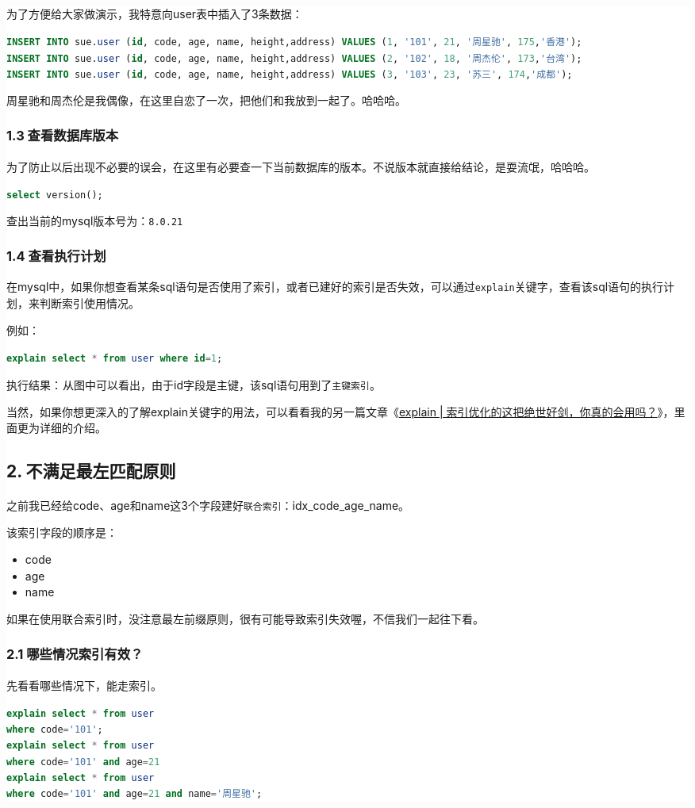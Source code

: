 为了方便给大家做演示，我特意向user表中插入了3条数据：

```sql
INSERT INTO sue.user (id, code, age, name, height,address) VALUES (1, '101', 21, '周星驰', 175,'香港');
INSERT INTO sue.user (id, code, age, name, height,address) VALUES (2, '102', 18, '周杰伦', 173,'台湾');
INSERT INTO sue.user (id, code, age, name, height,address) VALUES (3, '103', 23, '苏三', 174,'成都');
```

周星驰和周杰伦是我偶像，在这里自恋了一次，把他们和我放到一起了。哈哈哈。

### 1.3 查看数据库版本

为了防止以后出现不必要的误会，在这里有必要查一下当前数据库的版本。不说版本就直接给结论，是耍流氓，哈哈哈。

```sql
select version();
```

查出当前的mysql版本号为：`8.0.21`

### 1.4 查看执行计划

在mysql中，如果你想查看某条sql语句是否使用了索引，或者已建好的索引是否失效，可以通过`explain`关键字，查看该sql语句的执行计划，来判断索引使用情况。

例如：

```sql
explain select * from user where id=1;
```

执行结果：![图片](data:image/gif;base64,iVBORw0KGgoAAAANSUhEUgAAAAEAAAABCAYAAAAfFcSJAAAADUlEQVQImWNgYGBgAAAABQABh6FO1AAAAABJRU5ErkJggg==)从图中可以看出，由于id字段是主键，该sql语句用到了`主键索引`。

当然，如果你想更深入的了解explain关键字的用法，可以看看我的另一篇文章《[explain | 索引优化的这把绝世好剑，你真的会用吗？](https://mp.weixin.qq.com/s?__biz=MzkwNjMwMTgzMQ==&mid=2247490262&idx=1&sn=a67f610afa984ecca130a54a3be453ab&scene=21#wechat_redirect)》，里面更为详细的介绍。

## 2. 不满足最左匹配原则

之前我已经给code、age和name这3个字段建好`联合索引`：idx_code_age_name。

该索引字段的顺序是：

- code
- age
- name

如果在使用联合索引时，没注意最左前缀原则，很有可能导致索引失效喔，不信我们一起往下看。

### 2.1 哪些情况索引有效？

先看看哪些情况下，能走索引。

```sql
explain select * from user
where code='101';
explain select * from user
where code='101' and age=21 
explain select * from user
where code='101' and age=21 and name='周星驰';
```
